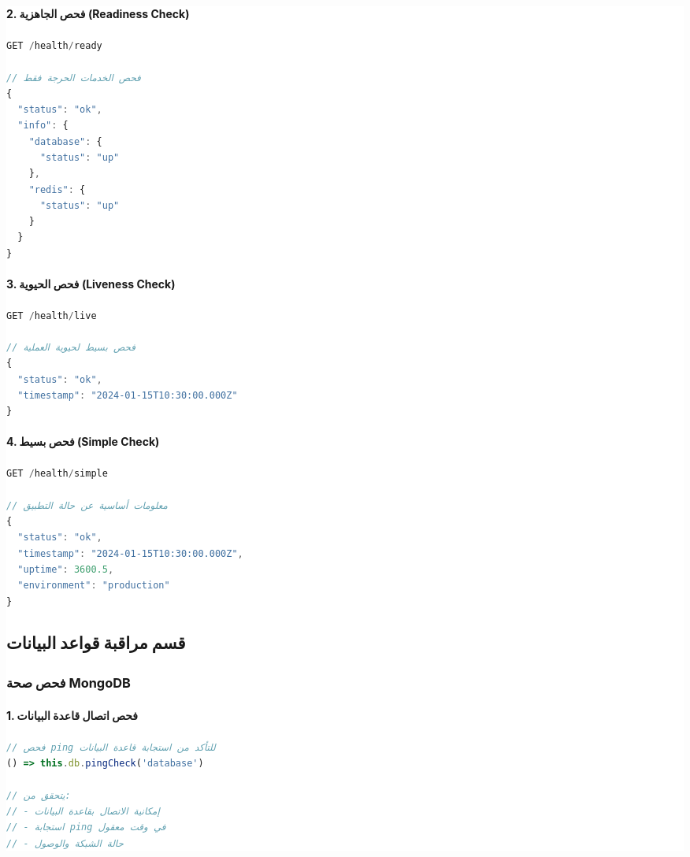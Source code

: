 #### 2. **فحص الجاهزية (Readiness Check)**
```typescript
GET /health/ready

// فحص الخدمات الحرجة فقط
{
  "status": "ok",
  "info": {
    "database": {
      "status": "up"
    },
    "redis": {
      "status": "up"
    }
  }
}
```

#### 3. **فحص الحيوية (Liveness Check)**
```typescript
GET /health/live

// فحص بسيط لحيوية العملية
{
  "status": "ok",
  "timestamp": "2024-01-15T10:30:00.000Z"
}
```

#### 4. **فحص بسيط (Simple Check)**
```typescript
GET /health/simple

// معلومات أساسية عن حالة التطبيق
{
  "status": "ok",
  "timestamp": "2024-01-15T10:30:00.000Z",
  "uptime": 3600.5,
  "environment": "production"
}
```

## قسم مراقبة قواعد البيانات

### فحص صحة MongoDB

#### 1. **فحص اتصال قاعدة البيانات**
```typescript
// فحص ping للتأكد من استجابة قاعدة البيانات
() => this.db.pingCheck('database')

// يتحقق من:
// - إمكانية الاتصال بقاعدة البيانات
// - استجابة ping في وقت معقول
// - حالة الشبكة والوصول
```
